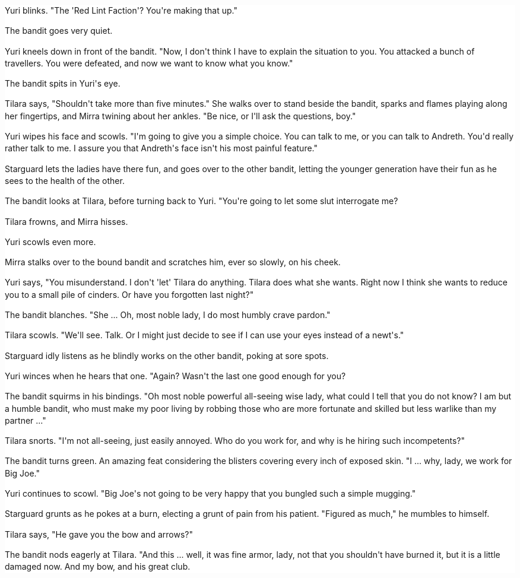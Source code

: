 Yuri blinks. "The 'Red Lint Faction'? You're making that up."

The bandit goes very quiet.

Yuri kneels down in front of the bandit. "Now, I don't think I have to explain the situation to you. You attacked a bunch of travellers. You were defeated, and now we want to know what you know."

The bandit spits in Yuri's eye.

Tilara says, "Shouldn't take more than five minutes." She walks over to stand beside the bandit, sparks and flames playing along her fingertips, and Mirra twining about her ankles. "Be nice, or I'll ask the questions, boy."

Yuri wipes his face and scowls. "I'm going to give you a simple choice. You can talk to me, or you can talk to Andreth. You'd really rather talk to me. I assure you that Andreth's face isn't his most painful feature."

Starguard lets the ladies have there fun, and goes over to the other bandit, letting the younger generation have their fun as he sees to the health of the other.

The bandit looks at Tilara, before turning back to Yuri. "You're going to let some slut interrogate me?

Tilara frowns, and Mirra hisses.

Yuri scowls even more.

Mirra stalks over to the bound bandit and scratches him, ever so slowly, on his cheek.

Yuri says, "You misunderstand. I don't 'let' Tilara do anything. Tilara does what she wants. Right now I think she wants to reduce you to a small pile of cinders. Or have you forgotten last night?"

The bandit blanches. "She ... Oh, most noble lady, I do most humbly crave pardon."

Tilara scowls. "We'll see. Talk. Or I might just decide to see if I can use your eyes instead of a newt's."

Starguard idly listens as he blindly works on the other bandit, poking at sore spots.

Yuri winces when he hears that one. "Again? Wasn't the last one good enough for you?

The bandit squirms in his bindings. "Oh most noble powerful all-seeing wise lady, what could I tell that you do not know? I am but a humble bandit, who must make my poor living by robbing those who are more fortunate and skilled but less warlike than my partner ..."

Tilara snorts. "I'm not all-seeing, just easily annoyed. Who do you work for, and why is he hiring such incompetents?"

The bandit turns green. An amazing feat considering the blisters covering every inch of exposed skin. "I ... why, lady, we work for Big Joe."

Yuri continues to scowl. "Big Joe's not going to be very happy that you bungled such a simple mugging."

Starguard grunts as he pokes at a burn, electing a grunt of pain from his patient. "Figured as much," he mumbles to himself.

Tilara says, "He gave you the bow and arrows?"

The bandit nods eagerly at Tilara. "And this ... well, it was fine armor, lady, not that you shouldn't have burned it, but it is a little damaged now. And my bow, and his great club.
